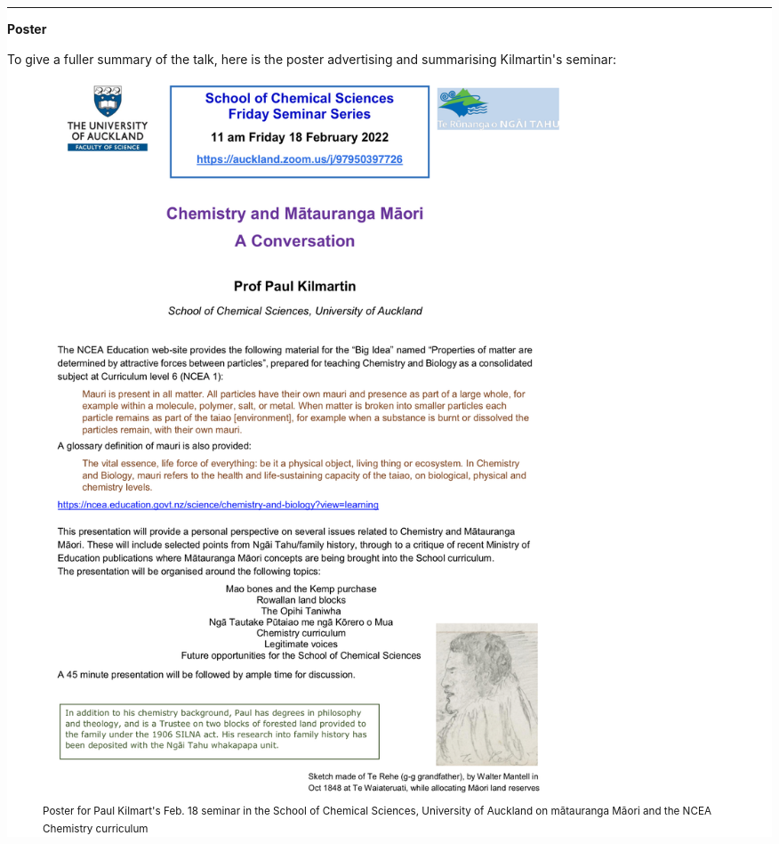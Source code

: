 -----

<a name="poster" /></a>
**Poster**

To give a fuller summary of the talk, here is the poster advertising and summarising Kilmartin's seminar:

<figure><img src="/uploads/2022/Paul_Kilmartin_talk_poster.png"  style="width:75%" alt="[Paul Kilmartin poster for Feb. 18 chemistry seminar on mātauranga Māori]"/>
<figcaption><small>Poster for Paul Kilmart's Feb. 18 seminar in the School of Chemical Sciences, University of Auckland on mātauranga Māori and the NCEA Chemistry curriculum</small></figcaption>
</figure>
